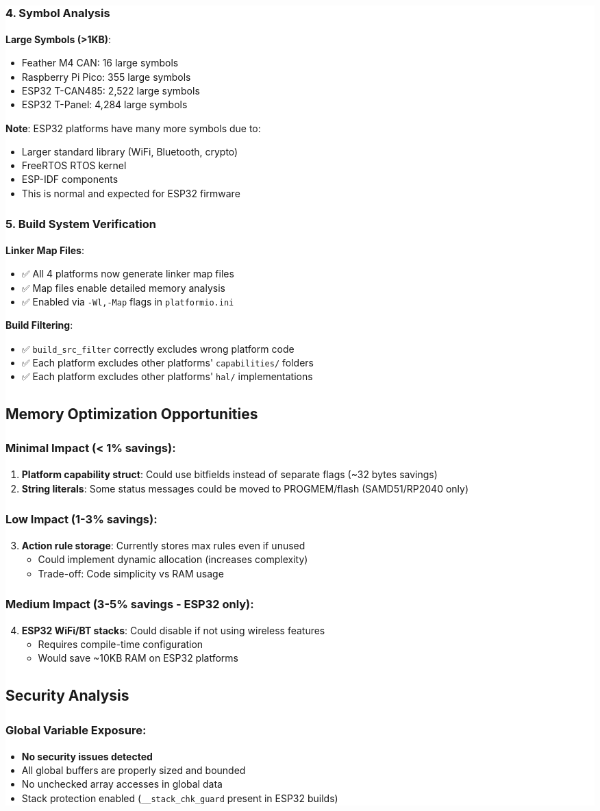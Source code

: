 ### 4. Symbol Analysis

**Large Symbols (>1KB)**:
- Feather M4 CAN: 16 large symbols
- Raspberry Pi Pico: 355 large symbols
- ESP32 T-CAN485: 2,522 large symbols
- ESP32 T-Panel: 4,284 large symbols

**Note**: ESP32 platforms have many more symbols due to:
- Larger standard library (WiFi, Bluetooth, crypto)
- FreeRTOS RTOS kernel
- ESP-IDF components
- This is normal and expected for ESP32 firmware

### 5. Build System Verification

**Linker Map Files**:
- ✅ All 4 platforms now generate linker map files
- ✅ Map files enable detailed memory analysis
- ✅ Enabled via `-Wl,-Map` flags in `platformio.ini`

**Build Filtering**:
- ✅ `build_src_filter` correctly excludes wrong platform code
- ✅ Each platform excludes other platforms' `capabilities/` folders
- ✅ Each platform excludes other platforms' `hal/` implementations

## Memory Optimization Opportunities

### Minimal Impact (< 1% savings):
1. **Platform capability struct**: Could use bitfields instead of separate flags (~32 bytes savings)
2. **String literals**: Some status messages could be moved to PROGMEM/flash (SAMD51/RP2040 only)

### Low Impact (1-3% savings):
3. **Action rule storage**: Currently stores max rules even if unused
   - Could implement dynamic allocation (increases complexity)
   - Trade-off: Code simplicity vs RAM usage

### Medium Impact (3-5% savings - ESP32 only):
4. **ESP32 WiFi/BT stacks**: Could disable if not using wireless features
   - Requires compile-time configuration
   - Would save ~10KB RAM on ESP32 platforms

## Security Analysis

### Global Variable Exposure:
- **No security issues detected**
- All global buffers are properly sized and bounded
- No unchecked array accesses in global data
- Stack protection enabled (`__stack_chk_guard` present in ESP32 builds)
